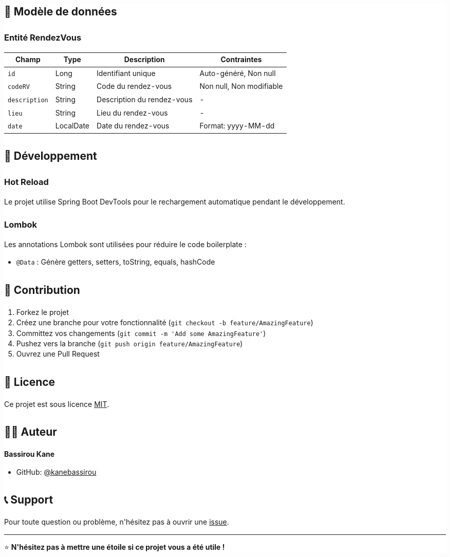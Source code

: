 ## 📝 Modèle de données

### Entité RendezVous

| Champ | Type | Description | Contraintes |
|-------|------|-------------|-------------|
| `id` | Long | Identifiant unique | Auto-généré, Non null |
| `codeRV` | String | Code du rendez-vous | Non null, Non modifiable |
| `description` | String | Description du rendez-vous | - |
| `lieu` | String | Lieu du rendez-vous | - |
| `date` | LocalDate | Date du rendez-vous | Format: yyyy-MM-dd |

## 🔧 Développement

### Hot Reload
Le projet utilise Spring Boot DevTools pour le rechargement automatique pendant le développement.

### Lombok
Les annotations Lombok sont utilisées pour réduire le code boilerplate :
- `@Data` : Génère getters, setters, toString, equals, hashCode

## 🤝 Contribution

1. Forkez le projet
2. Créez une branche pour votre fonctionnalité (`git checkout -b feature/AmazingFeature`)
3. Committez vos changements (`git commit -m 'Add some AmazingFeature'`)
4. Pushez vers la branche (`git push origin feature/AmazingFeature`)
5. Ouvrez une Pull Request

## 📄 Licence

Ce projet est sous licence [MIT](LICENSE).

## 👨‍💻 Auteur

**Bassirou Kane**
- GitHub: [@kanebassirou](https://github.com/kanebassirou)

## 📞 Support

Pour toute question ou problème, n'hésitez pas à ouvrir une [issue](https://github.com/kanebassirou/app_sprint_boot_api_rendezVous/issues).

---

⭐ **N'hésitez pas à mettre une étoile si ce projet vous a été utile !**
